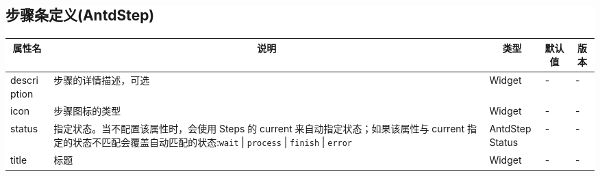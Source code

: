 ## 步骤条定义(AntdStep) <a id='AntdStep'></a>

| 属性名 | 说明 | 类型 | 默认值 | 版本 |
| --- | --- | --- | --- | --- |
| description | 步骤的详情描述，可选 | Widget | - | - |
| icon | 步骤图标的类型 | Widget | - | - |
| status | 指定状态。当不配置该属性时，会使用 Steps 的 current 来自动指定状态；如果该属性与 current 指定的状态不匹配会覆盖自动匹配的状态:`wait` \| `process` \| `finish` \| `error` | AntdStepStatus | - | - |
| title | 标题 | Widget | - | - |


